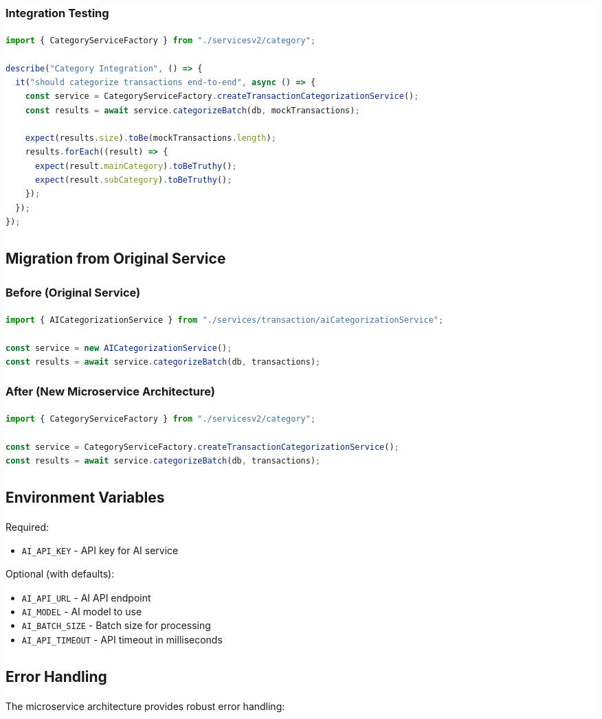 ### Integration Testing

```typescript
import { CategoryServiceFactory } from "./servicesv2/category";

describe("Category Integration", () => {
  it("should categorize transactions end-to-end", async () => {
    const service = CategoryServiceFactory.createTransactionCategorizationService();
    const results = await service.categorizeBatch(db, mockTransactions);
    
    expect(results.size).toBe(mockTransactions.length);
    results.forEach((result) => {
      expect(result.mainCategory).toBeTruthy();
      expect(result.subCategory).toBeTruthy();
    });
  });
});
```

## Migration from Original Service

### Before (Original Service)
```typescript
import { AICategorizationService } from "./services/transaction/aiCategorizationService";

const service = new AICategorizationService();
const results = await service.categorizeBatch(db, transactions);
```

### After (New Microservice Architecture)
```typescript
import { CategoryServiceFactory } from "./servicesv2/category";

const service = CategoryServiceFactory.createTransactionCategorizationService();
const results = await service.categorizeBatch(db, transactions);
```

## Environment Variables

Required:
- `AI_API_KEY` - API key for AI service

Optional (with defaults):
- `AI_API_URL` - AI API endpoint
- `AI_MODEL` - AI model to use
- `AI_BATCH_SIZE` - Batch size for processing
- `AI_API_TIMEOUT` - API timeout in milliseconds

## Error Handling

The microservice architecture provides robust error handling:

